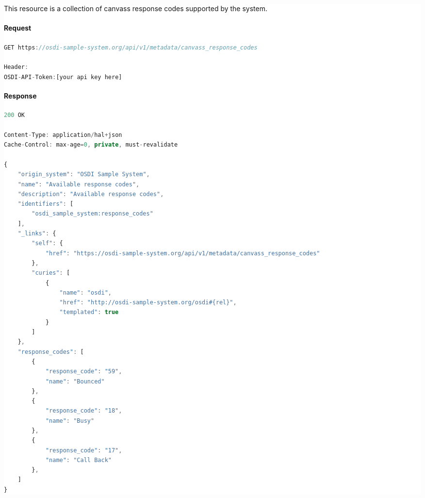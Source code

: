 This resource is a collection of canvass response codes supported by the system.

#### Request

```javascript
GET https://osdi-sample-system.org/api/v1/metadata/canvass_response_codes

Header:
OSDI-API-Token:[your api key here]
```

#### Response

```javascript
200 OK

Content-Type: application/hal+json
Cache-Control: max-age=0, private, must-revalidate

{
    "origin_system": "OSDI Sample System",
    "name": "Available response codes",
    "description": "Available response codes",
    "identifiers": [
        "osdi_sample_system:response_codes"
    ],
    "_links": {
        "self": {
            "href": "https://osdi-sample-system.org/api/v1/metadata/canvass_response_codes"
        },
        "curies": [
            {
                "name": "osdi",
                "href": "http://osdi-sample-system.org/osdi#{rel}",
                "templated": true
            }
        ]
    },
    "response_codes": [
        {
            "response_code": "59",
            "name": "Bounced"
        },
        {
            "response_code": "18",
            "name": "Busy"
        },
        {
            "response_code": "17",
            "name": "Call Back"
        },
    ]
}

```	
